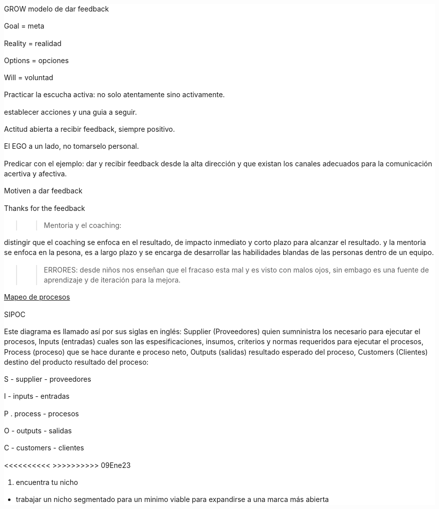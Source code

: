 GROW modelo de dar feedback

Goal = meta

Reality = realidad

Options = opciones

Will = voluntad

Practicar la escucha activa: no solo atentamente sino activamente.

establecer acciones y una guia a seguir.

Actitud abierta a recibir feedback, siempre positivo.

El EGO a un lado, no tomarselo personal.

Predicar con el ejemplo: dar y recibir feedback desde la alta dirección y que existan los canales adecuados para la comunicación acertiva y afectiva.

Motiven a dar feedback

Thanks for the feedback

>> Mentoria y el coaching:

distingir que el coaching se enfoca en el resultado, de impacto inmediato y corto plazo para alcanzar el resultado. y la mentoria se enfoca en la pesona, es a largo plazo y se encarga de desarrollar las habilidades blandas de las personas dentro de un equipo.

>> ERRORES: desde niños nos enseñan que el fracaso esta mal y es visto con malos ojos, sin embago es una fuente de aprendizaje y de iteración para la mejora.

[Mapeo de procesos](https://www.notion.so/Mapeo-de-procesos-f899be449ae34a1aa47127f8ac82c53d)


SIPOC

Este diagrama es llamado así por sus siglas en inglés: Supplier (Proveedores) quien sumninistra los necesario para ejecutar el procesos, Inputs (entradas) cuales son las espesificaciones, insumos, criterios y normas requeridos para ejecutar el procesos, Process (proceso) que se hace durante e proceso neto, Outputs (salidas) resultado esperado del proceso, Customers (Clientes) destino del producto resultado del proceso:

S - supplier - proveedores

I - inputs - entradas

P . process - procesos

O - outputs - salidas

C - customers - clientes



<<<<<<<<<<      >>>>>>>>>>
09Ene23

1. encuentra tu nicho

- trabajar un nicho segmentado para un minimo viable para expandirse a una marca más abierta
